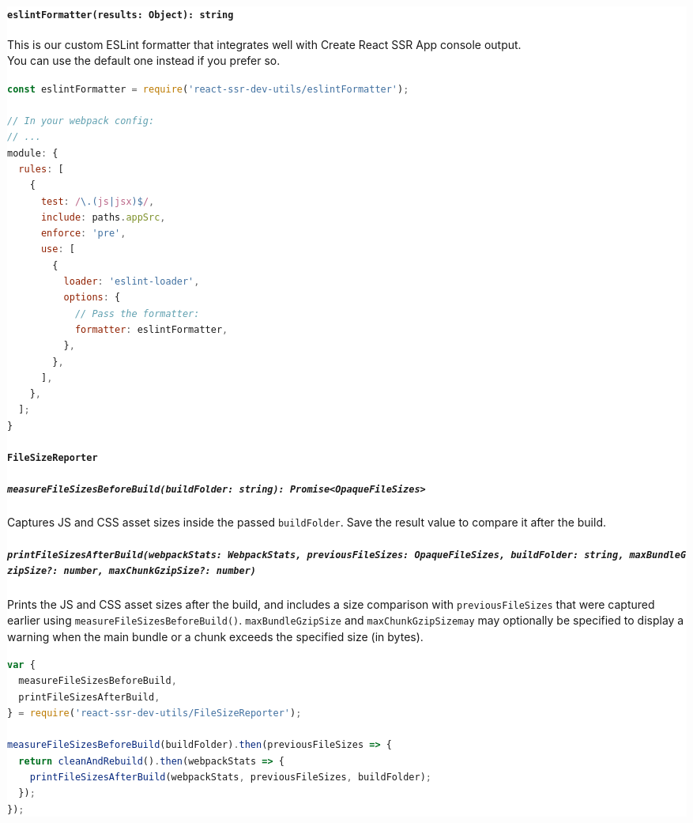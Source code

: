 #### `eslintFormatter(results: Object): string`

This is our custom ESLint formatter that integrates well with Create React SSR App console output.<br>
You can use the default one instead if you prefer so.

```js
const eslintFormatter = require('react-ssr-dev-utils/eslintFormatter');

// In your webpack config:
// ...
module: {
  rules: [
    {
      test: /\.(js|jsx)$/,
      include: paths.appSrc,
      enforce: 'pre',
      use: [
        {
          loader: 'eslint-loader',
          options: {
            // Pass the formatter:
            formatter: eslintFormatter,
          },
        },
      ],
    },
  ];
}
```

#### `FileSizeReporter`

##### `measureFileSizesBeforeBuild(buildFolder: string): Promise<OpaqueFileSizes>`

Captures JS and CSS asset sizes inside the passed `buildFolder`. Save the result value to compare it after the build.

##### `printFileSizesAfterBuild(webpackStats: WebpackStats, previousFileSizes: OpaqueFileSizes, buildFolder: string, maxBundleGzipSize?: number, maxChunkGzipSize?: number)`

Prints the JS and CSS asset sizes after the build, and includes a size comparison with `previousFileSizes` that were captured earlier using `measureFileSizesBeforeBuild()`. `maxBundleGzipSize` and `maxChunkGzipSizemay` may optionally be specified to display a warning when the main bundle or a chunk exceeds the specified size (in bytes).

```js
var {
  measureFileSizesBeforeBuild,
  printFileSizesAfterBuild,
} = require('react-ssr-dev-utils/FileSizeReporter');

measureFileSizesBeforeBuild(buildFolder).then(previousFileSizes => {
  return cleanAndRebuild().then(webpackStats => {
    printFileSizesAfterBuild(webpackStats, previousFileSizes, buildFolder);
  });
});
```
